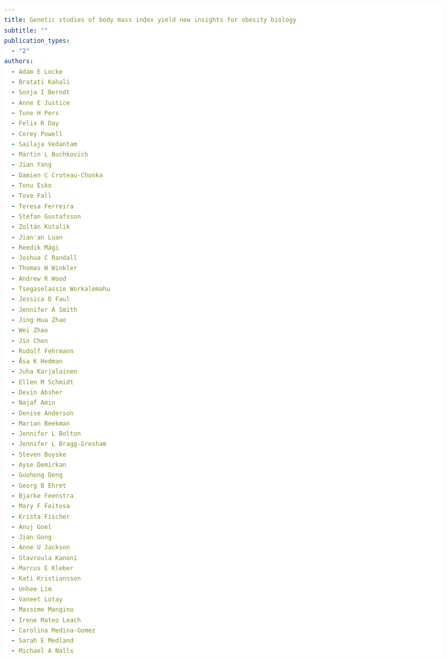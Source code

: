 ```yaml
---
title: Genetic studies of body mass index yield new insights for obesity biology
subtitle: ""
publication_types:
  - "2"
authors:
  - Adam E Locke
  - Bratati Kahali
  - Sonja I Berndt
  - Anne E Justice
  - Tune H Pers
  - Felix R Day
  - Corey Powell
  - Sailaja Vedantam
  - Martin L Buchkovich
  - Jian Yang
  - Damien C Croteau-Chonka
  - Tonu Esko
  - Tove Fall
  - Teresa Ferreira
  - Stefan Gustafsson
  - Zoltán Kutalik
  - Jian'an Luan
  - Reedik Mägi
  - Joshua C Randall
  - Thomas W Winkler
  - Andrew R Wood
  - Tsegaselassie Workalemahu
  - Jessica D Faul
  - Jennifer A Smith
  - Jing Hua Zhao
  - Wei Zhao
  - Jin Chen
  - Rudolf Fehrmann
  - Åsa K Hedman
  - Juha Karjalainen
  - Ellen M Schmidt
  - Devin Absher
  - Najaf Amin
  - Denise Anderson
  - Marian Beekman
  - Jennifer L Bolton
  - Jennifer L Bragg-Gresham
  - Steven Buyske
  - Ayse Demirkan
  - Guohong Deng
  - Georg B Ehret
  - Bjarke Feenstra
  - Mary F Feitosa
  - Krista Fischer
  - Anuj Goel
  - Jian Gong
  - Anne U Jackson
  - Stavroula Kanoni
  - Marcus E Kleber
  - Kati Kristiansson
  - Unhee Lim
  - Vaneet Lotay
  - Massimo Mangino
  - Irene Mateo Leach
  - Carolina Medina-Gomez
  - Sarah E Medland
  - Michael A Nalls
```